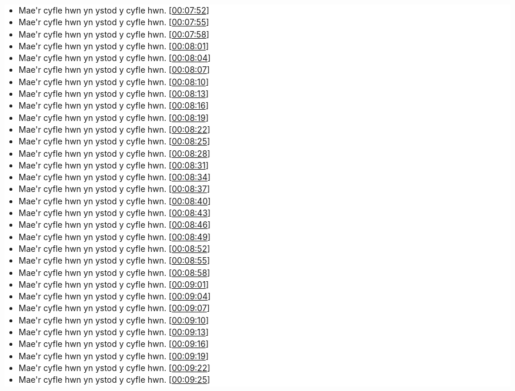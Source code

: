 *  Mae'r cyfle hwn yn ystod y cyfle hwn. [[00:07:52](https://www.youtube.com/watch?v=7PQEuEHungQ&t=472.0s)]
*  Mae'r cyfle hwn yn ystod y cyfle hwn. [[00:07:55](https://www.youtube.com/watch?v=7PQEuEHungQ&t=475.0s)]
*  Mae'r cyfle hwn yn ystod y cyfle hwn. [[00:07:58](https://www.youtube.com/watch?v=7PQEuEHungQ&t=478.0s)]
*  Mae'r cyfle hwn yn ystod y cyfle hwn. [[00:08:01](https://www.youtube.com/watch?v=7PQEuEHungQ&t=481.0s)]
*  Mae'r cyfle hwn yn ystod y cyfle hwn. [[00:08:04](https://www.youtube.com/watch?v=7PQEuEHungQ&t=484.0s)]
*  Mae'r cyfle hwn yn ystod y cyfle hwn. [[00:08:07](https://www.youtube.com/watch?v=7PQEuEHungQ&t=487.0s)]
*  Mae'r cyfle hwn yn ystod y cyfle hwn. [[00:08:10](https://www.youtube.com/watch?v=7PQEuEHungQ&t=490.0s)]
*  Mae'r cyfle hwn yn ystod y cyfle hwn. [[00:08:13](https://www.youtube.com/watch?v=7PQEuEHungQ&t=493.0s)]
*  Mae'r cyfle hwn yn ystod y cyfle hwn. [[00:08:16](https://www.youtube.com/watch?v=7PQEuEHungQ&t=496.0s)]
*  Mae'r cyfle hwn yn ystod y cyfle hwn. [[00:08:19](https://www.youtube.com/watch?v=7PQEuEHungQ&t=499.0s)]
*  Mae'r cyfle hwn yn ystod y cyfle hwn. [[00:08:22](https://www.youtube.com/watch?v=7PQEuEHungQ&t=502.0s)]
*  Mae'r cyfle hwn yn ystod y cyfle hwn. [[00:08:25](https://www.youtube.com/watch?v=7PQEuEHungQ&t=505.0s)]
*  Mae'r cyfle hwn yn ystod y cyfle hwn. [[00:08:28](https://www.youtube.com/watch?v=7PQEuEHungQ&t=508.0s)]
*  Mae'r cyfle hwn yn ystod y cyfle hwn. [[00:08:31](https://www.youtube.com/watch?v=7PQEuEHungQ&t=511.0s)]
*  Mae'r cyfle hwn yn ystod y cyfle hwn. [[00:08:34](https://www.youtube.com/watch?v=7PQEuEHungQ&t=514.0s)]
*  Mae'r cyfle hwn yn ystod y cyfle hwn. [[00:08:37](https://www.youtube.com/watch?v=7PQEuEHungQ&t=517.0s)]
*  Mae'r cyfle hwn yn ystod y cyfle hwn. [[00:08:40](https://www.youtube.com/watch?v=7PQEuEHungQ&t=520.0s)]
*  Mae'r cyfle hwn yn ystod y cyfle hwn. [[00:08:43](https://www.youtube.com/watch?v=7PQEuEHungQ&t=523.0s)]
*  Mae'r cyfle hwn yn ystod y cyfle hwn. [[00:08:46](https://www.youtube.com/watch?v=7PQEuEHungQ&t=526.0s)]
*  Mae'r cyfle hwn yn ystod y cyfle hwn. [[00:08:49](https://www.youtube.com/watch?v=7PQEuEHungQ&t=529.0s)]
*  Mae'r cyfle hwn yn ystod y cyfle hwn. [[00:08:52](https://www.youtube.com/watch?v=7PQEuEHungQ&t=532.0s)]
*  Mae'r cyfle hwn yn ystod y cyfle hwn. [[00:08:55](https://www.youtube.com/watch?v=7PQEuEHungQ&t=535.0s)]
*  Mae'r cyfle hwn yn ystod y cyfle hwn. [[00:08:58](https://www.youtube.com/watch?v=7PQEuEHungQ&t=538.0s)]
*  Mae'r cyfle hwn yn ystod y cyfle hwn. [[00:09:01](https://www.youtube.com/watch?v=7PQEuEHungQ&t=541.0s)]
*  Mae'r cyfle hwn yn ystod y cyfle hwn. [[00:09:04](https://www.youtube.com/watch?v=7PQEuEHungQ&t=544.0s)]
*  Mae'r cyfle hwn yn ystod y cyfle hwn. [[00:09:07](https://www.youtube.com/watch?v=7PQEuEHungQ&t=547.0s)]
*  Mae'r cyfle hwn yn ystod y cyfle hwn. [[00:09:10](https://www.youtube.com/watch?v=7PQEuEHungQ&t=550.0s)]
*  Mae'r cyfle hwn yn ystod y cyfle hwn. [[00:09:13](https://www.youtube.com/watch?v=7PQEuEHungQ&t=553.0s)]
*  Mae'r cyfle hwn yn ystod y cyfle hwn. [[00:09:16](https://www.youtube.com/watch?v=7PQEuEHungQ&t=556.0s)]
*  Mae'r cyfle hwn yn ystod y cyfle hwn. [[00:09:19](https://www.youtube.com/watch?v=7PQEuEHungQ&t=559.0s)]
*  Mae'r cyfle hwn yn ystod y cyfle hwn. [[00:09:22](https://www.youtube.com/watch?v=7PQEuEHungQ&t=562.0s)]
*  Mae'r cyfle hwn yn ystod y cyfle hwn. [[00:09:25](https://www.youtube.com/watch?v=7PQEuEHungQ&t=565.0s)]